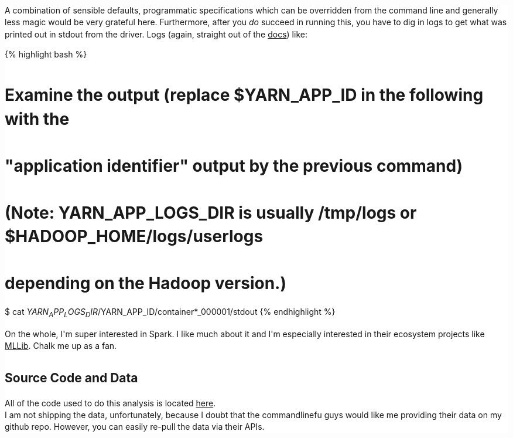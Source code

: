 A combination of sensible defaults, programmatic specifications which can be
overridden from the command line and generally less magic would be very grateful
here.  Furthermore, after you *do* succeed in running this, you have to dig in logs
to get what was printed out in stdout from the driver.  Logs (again, straight out 
of the [docs](http://spark.incubator.apache.org/docs/latest/running-on-yarn.html))
like:

{% highlight bash %}
# Examine the output (replace $YARN_APP_ID in the following with the 
# "application identifier" output by the previous command)
# (Note: YARN_APP_LOGS_DIR is usually /tmp/logs or $HADOOP_HOME/logs/userlogs
# depending on the Hadoop version.)
$ cat $YARN_APP_LOGS_DIR/$YARN_APP_ID/container*_000001/stdout
{% endhighlight %}

On the whole, I'm super interested in Spark.  I like much about it and I'm especially
interested in their ecosystem projects like [MLLib](http://spark.apache.org/docs/latest/mllib-guide.html).  Chalk me up as a fan.

Source Code and Data
---

All of the code used to do this analysis is located [here](https://github.com/cestella/UnixCommandAnalysis/).  
I am not shipping the data, unfortunately, because I doubt that the commandlinefu 
guys would like me providing their data on my github repo.  However, you can easily 
re-pull the data via their APIs.
